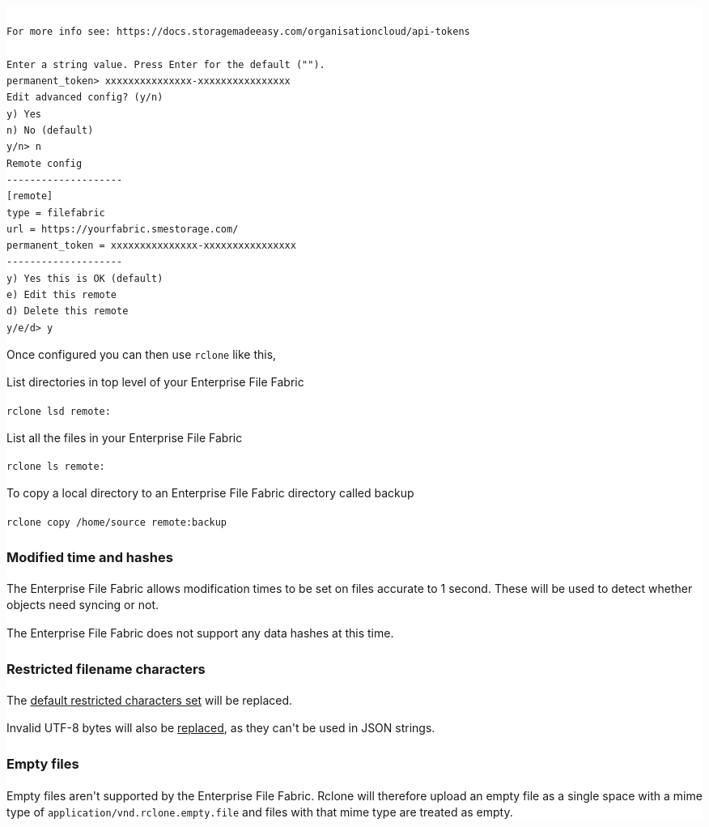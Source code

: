 ```

For more info see: https://docs.storagemadeeasy.com/organisationcloud/api-tokens

Enter a string value. Press Enter for the default ("").
permanent_token> xxxxxxxxxxxxxxx-xxxxxxxxxxxxxxxx
Edit advanced config? (y/n)
y) Yes
n) No (default)
y/n> n
Remote config
--------------------
[remote]
type = filefabric
url = https://yourfabric.smestorage.com/
permanent_token = xxxxxxxxxxxxxxx-xxxxxxxxxxxxxxxx
--------------------
y) Yes this is OK (default)
e) Edit this remote
d) Delete this remote
y/e/d> y
```

Once configured you can then use `rclone` like this,

List directories in top level of your Enterprise File Fabric

    rclone lsd remote:

List all the files in your Enterprise File Fabric

    rclone ls remote:

To copy a local directory to an Enterprise File Fabric directory called backup

    rclone copy /home/source remote:backup

### Modified time and hashes

The Enterprise File Fabric allows modification times to be set on
files accurate to 1 second.  These will be used to detect whether
objects need syncing or not.

The Enterprise File Fabric does not support any data hashes at this time.

### Restricted filename characters

The [default restricted characters set](/overview/#restricted-characters)
will be replaced.

Invalid UTF-8 bytes will also be [replaced](/overview/#invalid-utf8),
as they can't be used in JSON strings.

### Empty files

Empty files aren't supported by the Enterprise File Fabric. Rclone will therefore
upload an empty file as a single space with a mime type of
`application/vnd.rclone.empty.file` and files with that mime type are
treated as empty.
